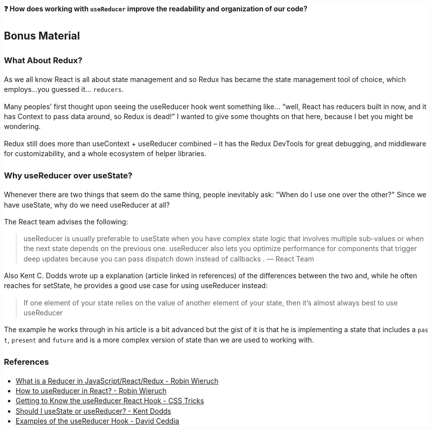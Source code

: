 #### :question: How does working with `useReducer` improve the readability and organization of our code?

## Bonus Material

### What About Redux?

As we all know React is all about state management and so Redux has became the state management tool of choice, which employs...you guessed it... `reducers`.

Many peoples’ first thought upon seeing the useReducer hook went something like… “well, React has reducers built in now, and it has Context to pass data around, so Redux is dead!” I wanted to give some thoughts on that here, because I bet you might be wondering.

Redux still does more than useContext + useReducer combined – it has the Redux DevTools for great debugging, and middleware for customizability, and a whole ecosystem of helper libraries. 

### Why useReducer over useState?

Whenever there are two things that seem do the same thing, people inevitably ask: "When do I use one over the other?" Since we have useState, why do we need useReducer at all? 

The React team advises the following:

> useReducer is usually preferable to useState when you have complex state logic that involves multiple sub-values or when the next state depends on the previous one. useReducer also lets you optimize performance for components that trigger deep updates because you can pass dispatch down instead of callbacks . — React Team

Also Kent C. Dodds wrote up a explanation (article linked in references) of the differences between the two and, while he often reaches for setState, he provides a good use case for using useReducer instead:

> If one element of your state relies on the value of another element of your state, then it’s almost always best to use useReducer

The example he works through in his article is a bit advanced but the gist of it is that he is implementing a state that includes a `past`, `present` and `future` and is a more complex version of state than we are used to working with. 


### References

- [What is a Reducer in JavaScript/React/Redux - Robin Wieruch](https://www.robinwieruch.de/javascript-reducer)
- [How to useReducer in React? - Robin Wieruch](https://www.robinwieruch.de/react-usereducer-hook)
- [Getting to Know the useReducer React Hook - CSS Tricks](https://css-tricks.com/getting-to-know-the-usereducer-react-hook/)
- [Should I useState or useReducer? - Kent Dodds](https://kentcdodds.com/blog/should-i-usestate-or-usereducer)
- [Examples of the useReducer Hook - David Ceddia](https://daveceddia.com/usereducer-hook-examples/)
